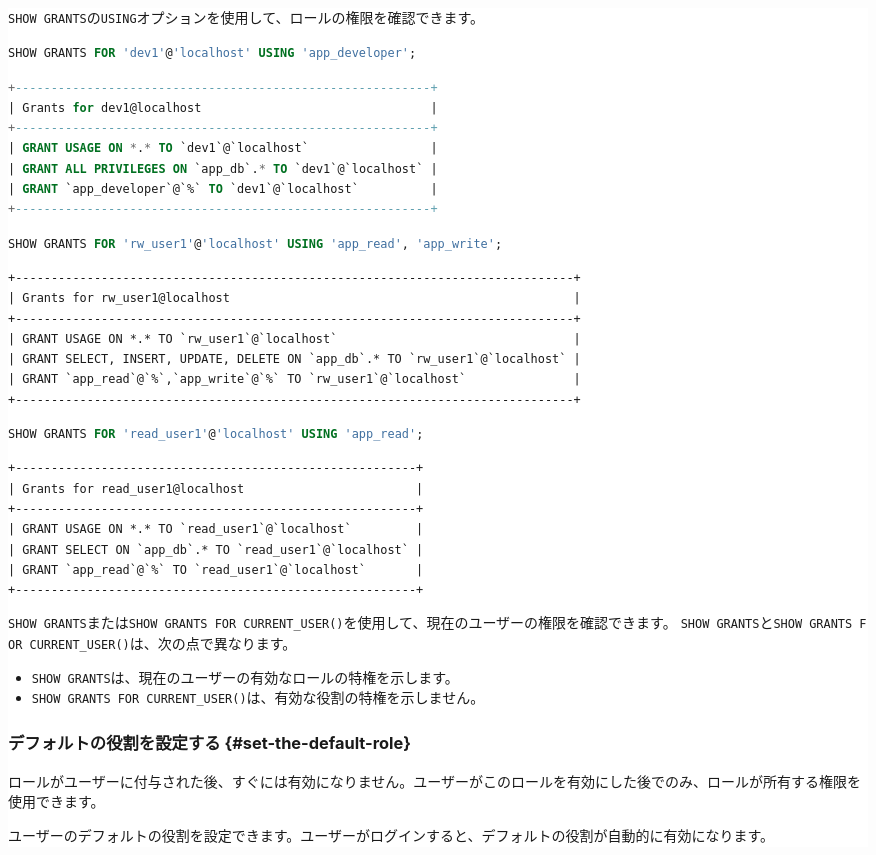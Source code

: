 `SHOW GRANTS`の`USING`オプションを使用して、ロールの権限を確認できます。


```sql
SHOW GRANTS FOR 'dev1'@'localhost' USING 'app_developer';
```

```sql
+----------------------------------------------------------+
| Grants for dev1@localhost                                |
+----------------------------------------------------------+
| GRANT USAGE ON *.* TO `dev1`@`localhost`                 |
| GRANT ALL PRIVILEGES ON `app_db`.* TO `dev1`@`localhost` |
| GRANT `app_developer`@`%` TO `dev1`@`localhost`          |
+----------------------------------------------------------+
```


```sql
SHOW GRANTS FOR 'rw_user1'@'localhost' USING 'app_read', 'app_write';
```

```
+------------------------------------------------------------------------------+
| Grants for rw_user1@localhost                                                |
+------------------------------------------------------------------------------+
| GRANT USAGE ON *.* TO `rw_user1`@`localhost`                                 |
| GRANT SELECT, INSERT, UPDATE, DELETE ON `app_db`.* TO `rw_user1`@`localhost` |
| GRANT `app_read`@`%`,`app_write`@`%` TO `rw_user1`@`localhost`               |
+------------------------------------------------------------------------------+
```


```sql
SHOW GRANTS FOR 'read_user1'@'localhost' USING 'app_read';
```

```
+--------------------------------------------------------+
| Grants for read_user1@localhost                        |
+--------------------------------------------------------+
| GRANT USAGE ON *.* TO `read_user1`@`localhost`         |
| GRANT SELECT ON `app_db`.* TO `read_user1`@`localhost` |
| GRANT `app_read`@`%` TO `read_user1`@`localhost`       |
+--------------------------------------------------------+
```

`SHOW GRANTS`または`SHOW GRANTS FOR CURRENT_USER()`を使用して、現在のユーザーの権限を確認できます。 `SHOW GRANTS`と`SHOW GRANTS FOR CURRENT_USER()`は、次の点で異なります。

-   `SHOW GRANTS`は、現在のユーザーの有効なロールの特権を示します。
-   `SHOW GRANTS FOR CURRENT_USER()`は、有効な役割の特権を示しません。

### デフォルトの役割を設定する {#set-the-default-role}

ロールがユーザーに付与された後、すぐには有効になりません。ユーザーがこのロールを有効にした後でのみ、ロールが所有する権限を使用できます。

ユーザーのデフォルトの役割を設定できます。ユーザーがログインすると、デフォルトの役割が自動的に有効になります。
